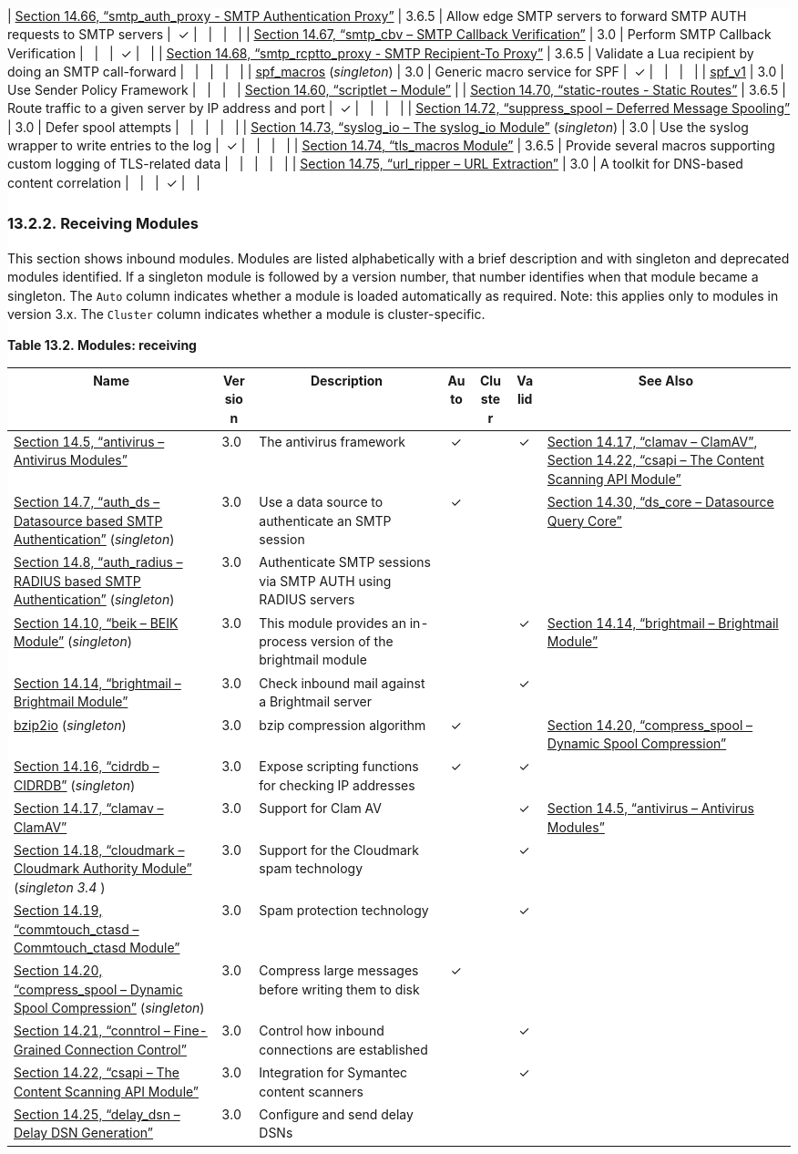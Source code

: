 | [Section 14.66, “smtp_auth_proxy - SMTP Authentication Proxy”](modules.smtp_auth_proxy "14.66. smtp_auth_proxy - SMTP Authentication Proxy") | 3.6.5 | Allow edge SMTP servers to forward SMTP AUTH requests to SMTP servers |  ✓ |   |   |   |
| [Section 14.67, “smtp_cbv – SMTP Callback Verification”](modules.smtp_cbv "14.67. smtp_cbv – SMTP Callback Verification") | 3.0 | Perform SMTP Callback Verification |   |   |  ✓ |   |
| [Section 14.68, “smtp_rcptto_proxy - SMTP Recipient-To Proxy”](modules.smtp_rcptto_proxy "14.68. smtp_rcptto_proxy - SMTP Recipient-To Proxy") | 3.6.5 | Validate a Lua recipient by doing an SMTP call-forward |   |   |   |   |
| [spf_macros](modules.spf "14.69. spf Modules – spf_macros, spf_v1 and senderid (SPF v2)") (*singleton*) | 3.0 | Generic macro service for SPF |  ✓ |   |   |   |
| [spf_v1](modules.spf "14.69. spf Modules – spf_macros, spf_v1 and senderid (SPF v2)") | 3.0 | Use Sender Policy Framework |   |   |   | [Section 14.60, “scriptlet – Module”](modules.scriptlet "14.60. scriptlet – Module") |
| [Section 14.70, “static-routes - Static Routes”](modules.static_routes "14.70. static-routes - Static Routes") | 3.6.5 | Route traffic to a given server by IP address and port |  ✓ |   |   |   |
| [Section 14.72, “suppress_spool – Deferred Message Spooling”](modules.suppress_spool "14.72. suppress_spool – Deferred Message Spooling") | 3.0 | Defer spool attempts |   |   |   |   |
| [Section 14.73, “syslog_io – The syslog_io Module”](modules.syslog_io "14.73. syslog_io – The syslog_io Module") (*singleton*) | 3.0 | Use the syslog wrapper to write entries to the log |  ✓ |   |   |   |
| [Section 14.74, “tls_macros Module”](tls_macros "14.74. tls_macros Module") | 3.6.5 | Provide several macros supporting custom logging of TLS-related data |   |   |   |   |
| [Section 14.75, “url_ripper – URL Extraction”](modules.url_ripper "14.75. url_ripper – URL Extraction") | 3.0 | A toolkit for DNS-based content correlation |   |   |  ✓ |   |

### 13.2.2. Receiving Modules

This section shows inbound modules. Modules are listed alphabetically with a brief description and with singleton and deprecated modules identified. If a singleton module is followed by a version number, that number identifies when that module became a singleton. The `Auto` column indicates whether a module is loaded automatically as required. Note: this applies only to modules in version 3.x. The `Cluster` column indicates whether a module is cluster-specific.

<a name="table-receiving"></a>

**Table 13.2. Modules: receiving**

| Name | Version | Description | Auto | Cluster | Valid | See Also |
| --- | --- | --- | --- | --- | --- | --- |
| [Section 14.5, “antivirus – Antivirus Modules”](modules.antivirus "14.5. antivirus – Antivirus Modules") | 3.0 | The antivirus framework |  ✓ |   |  ✓ | [Section 14.17, “clamav – ClamAV”](modules.clamav "14.17. clamav – ClamAV"), [Section 14.22, “csapi – The Content Scanning API Module”](modules.csapi "14.22. csapi – The Content Scanning API Module") |
| [Section 14.7, “auth_ds – Datasource based SMTP Authentication”](modules.auth_ds "14.7. auth_ds – Datasource based SMTP Authentication") (*singleton*) | 3.0 | Use a data source to authenticate an SMTP session |  ✓ |   |   | [Section 14.30, “ds_core – Datasource Query Core”](modules.ds_core "14.30. ds_core – Datasource Query Core") |
| [Section 14.8, “auth_radius – RADIUS based SMTP Authentication”](modules.auth_radius "14.8. auth_radius – RADIUS based SMTP Authentication") (*singleton*) | 3.0 | Authenticate SMTP sessions via SMTP AUTH using RADIUS servers |   |   |   |   |
| [Section 14.10, “beik – BEIK Module”](modules.beik "14.10. beik – BEIK Module") (*singleton*) | 3.0 | This module provides an in-process version of the brightmail module |   |   |  ✓ | [Section 14.14, “brightmail – Brightmail Module”](modules.brightmail "14.14. brightmail – Brightmail Module") |
| [Section 14.14, “brightmail – Brightmail Module”](modules.brightmail "14.14. brightmail – Brightmail Module") | 3.0 | Check inbound mail against a Brightmail server |   |   |  ✓ |   |
| [bzip2io](modules.compress_spool "14.20. compress_spool – Dynamic Spool Compression") (*singleton*) | 3.0 | bzip compression algorithm |  ✓ |   |   | [Section 14.20, “compress_spool – Dynamic Spool Compression”](modules.compress_spool "14.20. compress_spool – Dynamic Spool Compression") |
| [Section 14.16, “cidrdb – CIDRDB”](modules.cidrdb "14.16. cidrdb – CIDRDB") (*singleton*) | 3.0 | Expose scripting functions for checking IP addresses |  ✓ |   |  ✓ |   |
| [Section 14.17, “clamav – ClamAV”](modules.clamav "14.17. clamav – ClamAV") | 3.0 | Support for Clam AV |   |   |  ✓ | [Section 14.5, “antivirus – Antivirus Modules”](modules.antivirus "14.5. antivirus – Antivirus Modules") |
| [Section 14.18, “cloudmark – Cloudmark Authority Module”](modules.cloudmark "14.18. cloudmark – Cloudmark Authority Module") (*singleton 3.4* ) | 3.0 | Support for the Cloudmark spam technology |   |   |  ✓ |   |
| [Section 14.19, “commtouch_ctasd – Commtouch_ctasd Module”](modules.commtouch "14.19. commtouch_ctasd – Commtouch_ctasd Module") | 3.0 | Spam protection technology |   |   |  ✓ |   |
| [Section 14.20, “compress_spool – Dynamic Spool Compression”](modules.compress_spool "14.20. compress_spool – Dynamic Spool Compression") (*singleton*) | 3.0 | Compress large messages before writing them to disk |  ✓ |   |   |   |
| [Section 14.21, “conntrol – Fine-Grained Connection Control”](modules.conntrol "14.21. conntrol – Fine-Grained Connection Control") | 3.0 | Control how inbound connections are established |   |   |  ✓ |   |
| [Section 14.22, “csapi – The Content Scanning API Module”](modules.csapi "14.22. csapi – The Content Scanning API Module") | 3.0 | Integration for Symantec content scanners |   |   |  ✓ |   |
| [Section 14.25, “delay_dsn – Delay DSN Generation”](modules.delay_dsn "14.25. delay_dsn – Delay DSN Generation") | 3.0 | Configure and send delay DSNs |   |   |   |   |